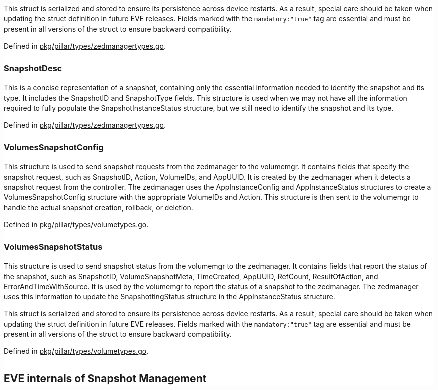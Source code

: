 This struct is serialized and stored to ensure its persistence across device
restarts. As a result, special care should be taken when updating the struct
definition in future EVE releases. Fields marked with the `mandatory:"true"` tag
are essential and must be present in all versions of the struct to ensure
backward compatibility.

Defined
in [pkg/pillar/types/zedmanagertypes.go](../pkg/pillar/types/zedmanagertypes.go).

### SnapshotDesc

This is a concise representation of a snapshot, containing only the essential
information needed to identify the snapshot and its type. It includes the
SnapshotID and SnapshotType fields. This structure is used when we may not have
all the information required to fully populate the SnapshotInstanceStatus
structure, but we still need to identify the snapshot and its type.

Defined
in [pkg/pillar/types/zedmanagertypes.go](../pkg/pillar/types/zedmanagertypes.go).

### VolumesSnapshotConfig

This structure is used to send snapshot requests from the zedmanager to the
volumemgr. It contains fields that specify the snapshot request, such as
SnapshotID, Action, VolumeIDs, and AppUUID. It is created by the zedmanager when
it detects a snapshot request from the controller. The zedmanager uses the
AppInstanceConfig and AppInstanceStatus structures to create a
VolumesSnapshotConfig structure with the appropriate VolumeIDs and Action. This
structure is then sent to the volumemgr to handle the actual snapshot creation,
rollback, or deletion.

Defined
in [pkg/pillar/types/volumetypes.go](../pkg/pillar/types/volumetypes.go).

### VolumesSnapshotStatus

This structure is used to send snapshot status from the volumemgr to the
zedmanager. It contains fields that report the status of the snapshot, such as
SnapshotID, VolumeSnapshotMeta, TimeCreated, AppUUID, RefCount, ResultOfAction,
and ErrorAndTimeWithSource. It is used by the volumemgr to report the status of
a snapshot to the zedmanager. The zedmanager uses this information to update the
SnapshottingStatus structure in the AppInstanceStatus structure.

This struct is serialized and stored to ensure its persistence across device
restarts. As a result, special care should be taken when updating the struct
definition in future EVE releases. Fields marked with the `mandatory:"true"` tag
are essential and must be present in all versions of the struct to ensure
backward compatibility.

Defined
in [pkg/pillar/types/volumetypes.go](../pkg/pillar/types/volumetypes.go).

## EVE internals of Snapshot Management
